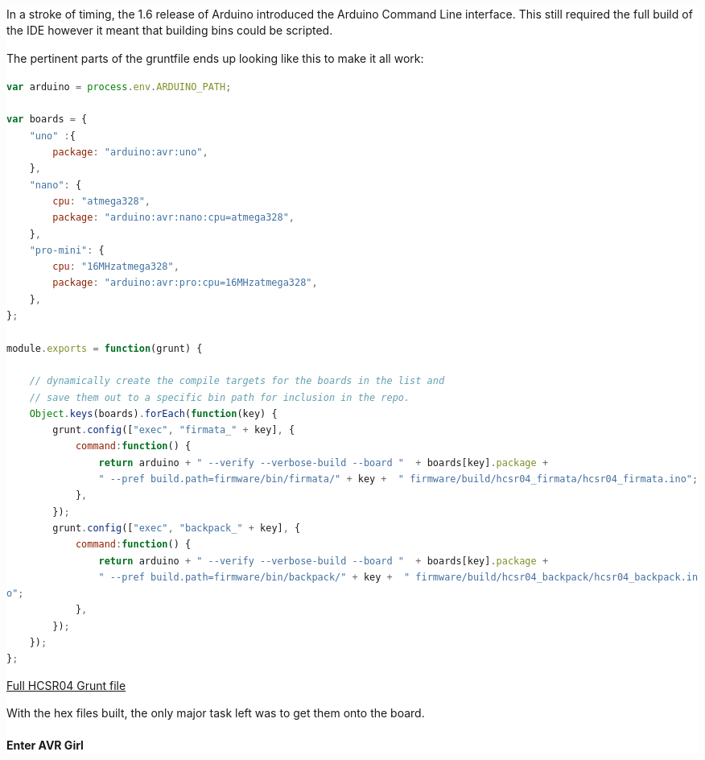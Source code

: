 In a stroke of timing, the 1.6 release of Arduino introduced
the Arduino Command Line interface. This still required the full build of the IDE
however it meant that building bins could be scripted.

The pertinent parts of the gruntfile ends up looking like this to make
it all work:

```javascript
var arduino = process.env.ARDUINO_PATH;

var boards = {
    "uno" :{
        package: "arduino:avr:uno",
    },
    "nano": {
        cpu: "atmega328",
        package: "arduino:avr:nano:cpu=atmega328",
    },
    "pro-mini": {
        cpu: "16MHzatmega328",
        package: "arduino:avr:pro:cpu=16MHzatmega328",
    },
};

module.exports = function(grunt) {

    // dynamically create the compile targets for the boards in the list and
	// save them out to a specific bin path for inclusion in the repo.
    Object.keys(boards).forEach(function(key) {
        grunt.config(["exec", "firmata_" + key], {
            command:function() {
                return arduino + " --verify --verbose-build --board "  + boards[key].package +
                " --pref build.path=firmware/bin/firmata/" + key +  " firmware/build/hcsr04_firmata/hcsr04_firmata.ino";
            },
        });
        grunt.config(["exec", "backpack_" + key], {
            command:function() {
                return arduino + " --verify --verbose-build --board "  + boards[key].package +
                " --pref build.path=firmware/bin/backpack/" + key +  " firmware/build/hcsr04_backpack/hcsr04_backpack.ino";
            },
        });
    });
};
```

[Full HCSR04 Grunt file](https://github.com/ajfisher/nodebots-hcsr04/blob/master/Gruntfile.js)

With the hex files built, the only major task left was to get them onto the
board.

#### Enter AVR Girl
